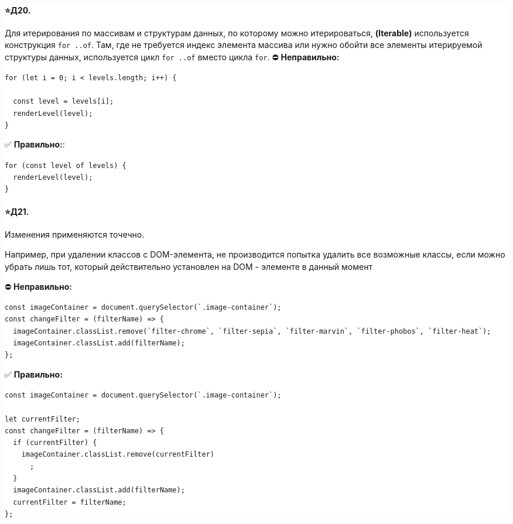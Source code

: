 #### ⭐️Д20.
Для итерирования по массивам и структурам данных, по которому можно итерироваться,
**(Iterable)** используется конструкция `for ..of`.
Там, где не требуется индекс элемента массива или
нужно обойти все элементы итерируемой структуры
данных, используется цикл `for ..of` вместо
цикла `for`.
⛔️ **Неправильно:**
```JS
for (let i = 0; i < levels.length; i++) {

  const level = levels[i];
  renderLevel(level);
}
```

✅ **Правильно:**:
```JS
for (const level of levels) {
  renderLevel(level);
}
```

#### ⭐️Д21.
Изменения применяются точечно.

Например, при удалении классов с DOM-элемента,
не производится попытка удалить все возможные
классы, если можно убрать лишь тот, который
действительно установлен на DOM - элементе в
данный момент

⛔️ **Неправильно:**
```JS
const imageContainer = document.querySelector(`.image-container`);
const changeFilter = (filterName) => {
  imageContainer.classList.remove(`filter-chrome`, `filter-sepia`, `filter-marvin`, `filter-phobos`, `filter-heat`);
  imageContainer.classList.add(filterName);
};
```

✅ **Правильно:**
```JS
const imageContainer = document.querySelector(`.image-container`);

let currentFilter;
const changeFilter = (filterName) => {
  if (currentFilter) {
    imageContainer.classList.remove(currentFilter)
      ;
  }
  imageContainer.classList.add(filterName);
  currentFilter = filterName;
};
```
